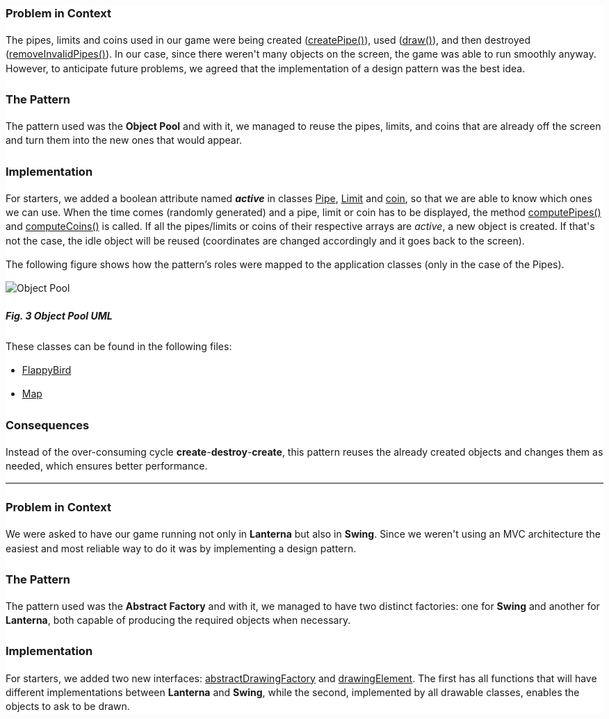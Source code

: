 ### **Problem in Context**
The pipes, limits and coins used in our game were being created ([createPipe()]), used ([draw()]), and then destroyed ([removeInvalidPipes()]). In our case, since there weren't many objects on the screen, the game was able to run smoothly anyway. However, to anticipate future problems, we agreed that the implementation of a design pattern was the best idea.

### **The Pattern**
The pattern used was the **Object Pool** and with it, we managed to reuse the pipes, limits, and coins that are already off the screen and turn them into the new ones that would appear. 

### **Implementation**
For starters, we added a boolean attribute named **_active_** in classes [Pipe], [Limit] and [coin], so that we are able to know which ones we can use. 
When the time comes (randomly generated) and a pipe, limit or coin has to be displayed, the method [computePipes()][compute pipes] and [computeCoins()][compute coins] is called. If all the pipes/limits or coins of their respective arrays are *active*, a new object is created. If that's not the case, the idle object will be reused (coordinates are changed accordingly and it goes back to the screen). 

The following figure shows how the pattern’s roles were mapped to the application classes (only in the case of the Pipes).

![Object Pool][objectPool]

##### Fig. 3 Object Pool UML

These classes can be found in the following files:

* [FlappyBird]

* [Map]

### **Consequences** 
Instead of the over-consuming cycle **create**-**destroy**-**create**, this pattern reuses the already created objects and changes them as needed, which ensures better performance.

---

### **Problem in Context**
We were asked to have our game running not only in **Lanterna** but also in **Swing**. Since we weren't using an MVC architecture the easiest and most reliable way to do it was by implementing a design pattern.

### **The Pattern**
The pattern used was the **Abstract Factory** and with it, we managed to  have two distinct factories: one for **Swing** and another for **Lanterna**, both capable of producing the required objects when necessary.

### **Implementation**
For starters, we added two new interfaces: [abstractDrawingFactory] and [drawingElement].
The first has all functions that will have different implementations between **Lanterna** and **Swing**, while the second, implemented by all drawable classes, enables the objects to ask to be drawn.


[comment]: <> ( ------ IMAGES ------ )
[game play]: https://github.com/FEUP-LPOO/projecto-lpoo-2019-lpoo_312/blob/master/docs/screenshots/features.gif "Game Play"
[game playl]: https://github.com/FEUP-LPOO/projecto-lpoo-2019-lpoo_312/blob/master/docs/screenshots/lanterna.gif "Game Play Lanterna"
[objectPool]: https://github.com/FEUP-LPOO/projecto-lpoo-2019-lpoo_312/blob/master/docs/screenshots/objectPoolPipe.png "Object Pool"
[abstractFactory]: https://github.com/FEUP-LPOO/projecto-lpoo-2019-lpoo_312/blob/master/docs/screenshots/abstractFactory.png "abstractFactory"
[singleton]: https://github.com/FEUP-LPOO/projecto-lpoo-2019-lpoo_312/blob/master/docs/screenshots/singleton.png "Singleton"
[mutationG]: https://github.com/FEUP-LPOO/projecto-lpoo-2019-lpoo_312/blob/master/docs/screenshots/mutationGeral.PNG "Mutation"
[mutationGame]: https://github.com/FEUP-LPOO/projecto-lpoo-2019-lpoo_312/blob/master/docs/screenshots/mutationGame.PNG "Mutation Game"
[coverage]: https://github.com/FEUP-LPOO/projecto-lpoo-2019-lpoo_312/blob/master/docs/screenshots/coverage.PNG "Coverage"
[coverageGame]: https://github.com/FEUP-LPOO/projecto-lpoo-2019-lpoo_312/blob/master/docs/screenshots/coverageGame.PNG "Coverage Game"
[comment]: <> ( ------- LINKS ------- )
[object pool]: https://github.com/FEUP-LPOO/projecto-lpoo-2019-lpoo_312/blob/master/code/src/test/java/lpoo312/Tests/ObjectPoolTest.java
[FlappyBird]: https://github.com/FEUP-LPOO/projecto-lpoo-2019-lpoo_312/blob/master/code/src/main/java/lpoo312/Game/FlappyBird.java
[Application]: https://github.com/FEUP-LPOO/projecto-lpoo-2019-lpoo_312/blob/master/code/src/main/java/lpoo312/Game/Application.java
[Map]: https://github.com/FEUP-LPOO/projecto-lpoo-2019-lpoo_312/blob/master/code/src/main/java/lpoo312/Game/Map.java
[compute pipes]: https://github.com/FEUP-LPOO/projecto-lpoo-2019-lpoo_312/blob/57d457f9cce563a375dcbb9fbc5f0b643574a00f/code/src/main/java/Map.java#L191
[compute coins]: https://github.com/FEUP-LPOO/projecto-lpoo-2019-lpoo_312/blob/3d53ecd0bceb21f8154e2658cf0ad3b2f86525be/code/src/main/java/Game/Map.java#L270
[limit]: https://github.com/FEUP-LPOO/projecto-lpoo-2019-lpoo_312/blob/master/code/src/main/java/lpoo312/Game/Limit.java
[pipe]: https://github.com/FEUP-LPOO/projecto-lpoo-2019-lpoo_312/blob/master/code/src/main/java/lpoo312/Game/Pipe.java
[coin]: https://github.com/FEUP-LPOO/projecto-lpoo-2019-lpoo_312/blob/master/code/src/main/java/lpoo312/Game/Coin.java
[abstractDrawingFactory]: https://github.com/FEUP-LPOO/projecto-lpoo-2019-lpoo_312/blob/master/code/src/main/java/lpoo312/Game/AbstractDrawingFactory.java
[drawingElement]: https://github.com/FEUP-LPOO/projecto-lpoo-2019-lpoo_312/blob/master/code/src/main/java/lpoo312/Game/DrawingElement.java
[swingDrawingFactory]: https://github.com/FEUP-LPOO/projecto-lpoo-2019-lpoo_312/blob/master/code/src/main/java/lpoo312/Swing/SwingDrawingFactory.java
[lanternaDrawingFactory]: https://github.com/FEUP-LPOO/projecto-lpoo-2019-lpoo_312/blob/master/code/src/main/java/lpoo312/Lanterna/LanternaDrawingFactory.java
[createPipe()]: https://github.com/FEUP-LPOO/projecto-lpoo-2019-lpoo_312/blob/f4b2d73529d174d76a55191720fdb7cb7853d032/flappybird/src/main/java/Map.java#L162-L174
[draw()]: https://github.com/FEUP-LPOO/projecto-lpoo-2019-lpoo_312/blob/f4b2d73529d174d76a55191720fdb7cb7853d032/flappybird/src/main/java/Map.java#L176-L188
[removeInvalidPipes()]: https://github.com/FEUP-LPOO/projecto-lpoo-2019-lpoo_312/blob/f4b2d73529d174d76a55191720fdb7cb7853d032/flappybird/src/main/java/Map.java#L51-L55
[tests]: https://github.com/FEUP-LPOO/projecto-lpoo-2019-lpoo_312/blob/master/docs/testResults/index.html
[createPipes()]: https://github.com/FEUP-LPOO/projecto-lpoo-2019-lpoo_312/blob/b4eaa45b422f100624b8530fd6f94092d20e51a2/flappybird/src/main/java/Map.java#L131-L153
[enterOcupiedSpaces()]: https://github.com/FEUP-LPOO/projecto-lpoo-2019-lpoo_312/blob/b4eaa45b422f100624b8530fd6f94092d20e51a2/flappybird/src/main/java/Map.java#L131-L153
[enterOcupiedSpaces2()]: https://github.com/FEUP-LPOO/projecto-lpoo-2019-lpoo_312/blob/f4b2d73529d174d76a55191720fdb7cb7853d032/flappybird/src/main/java/Map.java#L78-L83
[getScore()]: https://github.com/FEUP-LPOO/projecto-lpoo-2019-lpoo_312/blob/f4b2d73529d174d76a55191720fdb7cb7853d032/flappybird/src/main/java/Map.java#L78-L83
[Game]: https://github.com/FEUP-LPOO/projecto-lpoo-2019-lpoo_312/tree/master/code/src/main/java/lpoo312/Game